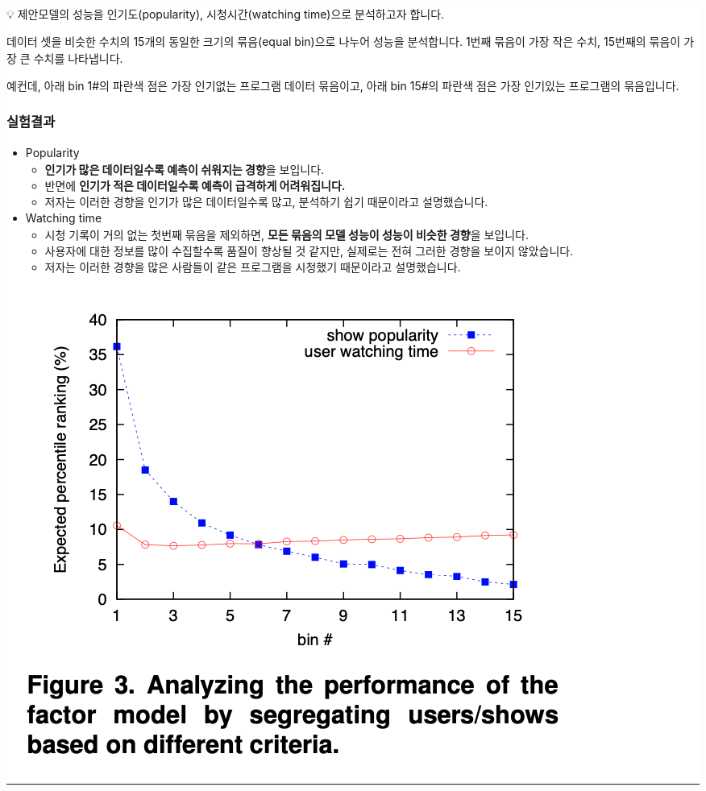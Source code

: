 <aside>
💡 제안모델의 성능을 인기도(popularity), 시청시간(watching time)으로 분석하고자 합니다.

데이터 셋을 비슷한 수치의 15개의 동일한 크기의 묶음(equal bin)으로 나누어 성능을 분석합니다.
1번째 묶음이 가장 작은 수치, 15번째의 묶음이 가장 큰 수치를 나타냅니다.

예컨데, 아래 bin 1#의 파란색 점은 가장 인기없는 프로그램 데이터 묶음이고,
아래 bin 15#의 파란색 점은 가장 인기있는 프로그램의 묶음입니다.

</aside>

### 실험결과

- Popularity
    - **인기가 많은 데이터일수록 예측이 쉬워지는 경향**을 보입니다.
    - 반면에 **인기가 적은 데이터일수록 예측이 급격하게 어려워집니다.**
    - 저자는 이러한 경향을 인기가 많은 데이터일수록 많고, 분석하기 쉽기 때문이라고 설명했습니다.
- Watching time
    - 시청 기록이 거의 없는 첫번째 묶음을 제외하면, **모든 묶음의 모델 성능이 성능이 비슷한 경향**을 보입니다.
    - 사용자에 대한 정보를 많이 수집할수록 품질이 향상될 것 같지만, 실제로는 전혀 그러한 경향을 보이지 않았습니다.
    - 저자는 이러한 경향을 많은 사람들이 같은 프로그램을 시청했기 때문이라고 설명했습니다.

![Untitled](Collaborative%20Filtering%20for%20Implicit%20Feedback%20Data/Untitled%203.png)

---